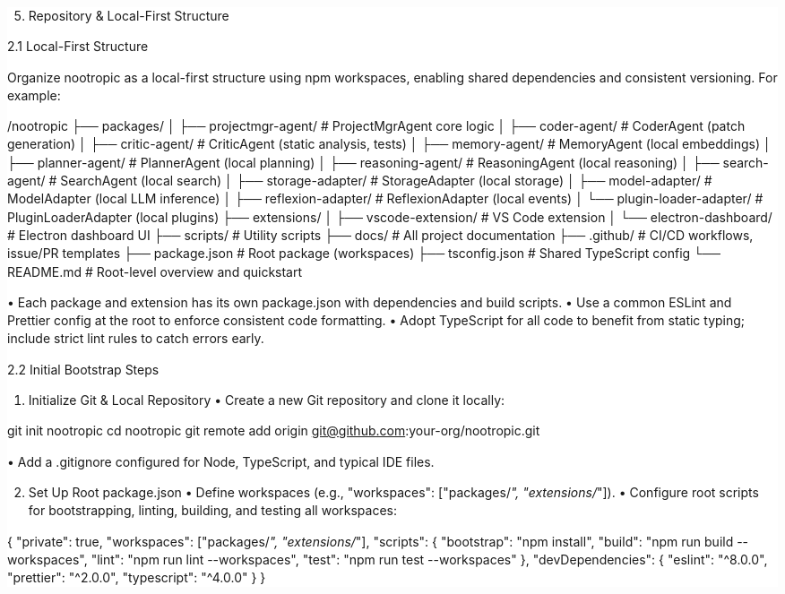5. Repository & Local-First Structure

2.1 Local-First Structure

Organize nootropic as a local-first structure using npm workspaces, enabling shared dependencies and consistent versioning. For example:

/nootropic
├── packages/
│ ├── projectmgr-agent/ # ProjectMgrAgent core logic
│ ├── coder-agent/ # CoderAgent (patch generation)
│ ├── critic-agent/ # CriticAgent (static analysis, tests)
│ ├── memory-agent/ # MemoryAgent (local embeddings)
│ ├── planner-agent/ # PlannerAgent (local planning)
│ ├── reasoning-agent/ # ReasoningAgent (local reasoning)
│ ├── search-agent/ # SearchAgent (local search)
│ ├── storage-adapter/ # StorageAdapter (local storage)
│ ├── model-adapter/ # ModelAdapter (local LLM inference)
│ ├── reflexion-adapter/ # ReflexionAdapter (local events)
│ └── plugin-loader-adapter/ # PluginLoaderAdapter (local plugins)
├── extensions/
│ ├── vscode-extension/ # VS Code extension
│ └── electron-dashboard/ # Electron dashboard UI
├── scripts/ # Utility scripts
├── docs/ # All project documentation
├── .github/ # CI/CD workflows, issue/PR templates
├── package.json # Root package (workspaces)
├── tsconfig.json # Shared TypeScript config
└── README.md # Root-level overview and quickstart

• Each package and extension has its own package.json with dependencies and build scripts.
• Use a common ESLint and Prettier config at the root to enforce consistent code formatting.
• Adopt TypeScript for all code to benefit from static typing; include strict lint rules to catch errors early.

2.2 Initial Bootstrap Steps

1. Initialize Git & Local Repository
   • Create a new Git repository and clone it locally:

git init nootropic
cd nootropic
git remote add origin <git@github.com>:your-org/nootropic.git

• Add a .gitignore configured for Node, TypeScript, and typical IDE files.

2. Set Up Root package.json
   • Define workspaces (e.g., "workspaces": ["packages/_", "extensions/_"]).
   • Configure root scripts for bootstrapping, linting, building, and testing all workspaces:

{
"private": true,
"workspaces": ["packages/_", "extensions/_"],
"scripts": {
"bootstrap": "npm install",
"build": "npm run build --workspaces",
"lint": "npm run lint --workspaces",
"test": "npm run test --workspaces"
},
"devDependencies": {
"eslint": "^8.0.0",
"prettier": "^2.0.0",
"typescript": "^4.0.0"
}
}
